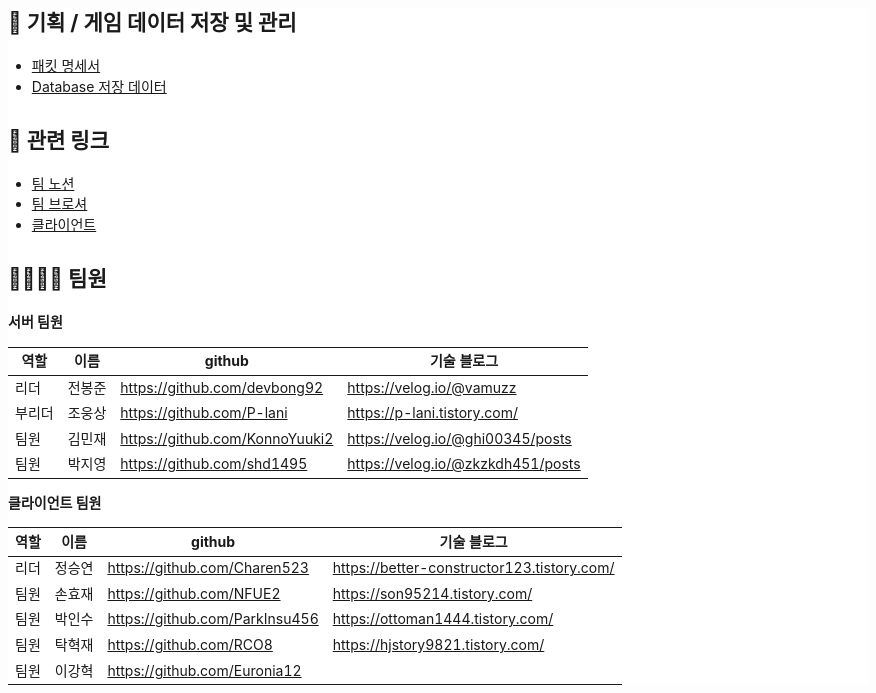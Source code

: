 ## 💾 기획 / 게임 데이터 저장 및 관리

- [패킷 명세서](https://www.notion.so/teamsparta/1622dc3ef5148182b495dc46e574d327?pvs=4)
- [Database 저장 데이터](https://www.notion.so/teamsparta/Database-1622dc3ef51481dbace6d3da6046422e?pvs=4)

## 🔗 관련 링크

- [팀 노션](https://teamsparta.notion.site/b7495c3ce1f041368af4c5b286481c82)
- [팀 브로셔](https://www.notion.so/teamsparta/HOLY-POLY-MOLY-91e6d37a87e046dda24622ff514f0ec4#0f653df848e84acd9f96ee90d8659c90)
- [클라이언트](https://github.com/nbc-super-convergence/Unity_super-convergence)

## 👨‍👩‍👧‍👦 팀원

**서버 팀원**

| **역할** | **이름** | github | **기술 블로그** |
| --- | --- | --- | --- |
| 리더 | 전봉준 | https://github.com/devbong92 | https://velog.io/@vamuzz |
| 부리더 | 조웅상 | https://github.com/P-lani | https://p-lani.tistory.com/ |
| 팀원 | 김민재 | https://github.com/KonnoYuuki2 | https://velog.io/@ghi00345/posts |
| 팀원 | 박지영 | https://github.com/shd1495 | https://velog.io/@zkzkdh451/posts |

**클라이언트 팀원**

| **역할** | **이름** | github | **기술 블로그** |
| --- | --- | --- | --- |
| 리더 | 정승연 | https://github.com/Charen523 | https://better-constructor123.tistory.com/ |
| 팀원 | 손효재 | https://github.com/NFUE2 | https://son95214.tistory.com/ |
| 팀원 | 박인수 | https://github.com/ParkInsu456 | https://ottoman1444.tistory.com/ |
| 팀원 | 탁혁재 | https://github.com/RCO8 | https://hjstory9821.tistory.com/ |
| 팀원 | 이강혁 | https://github.com/Euronia12 |  |
